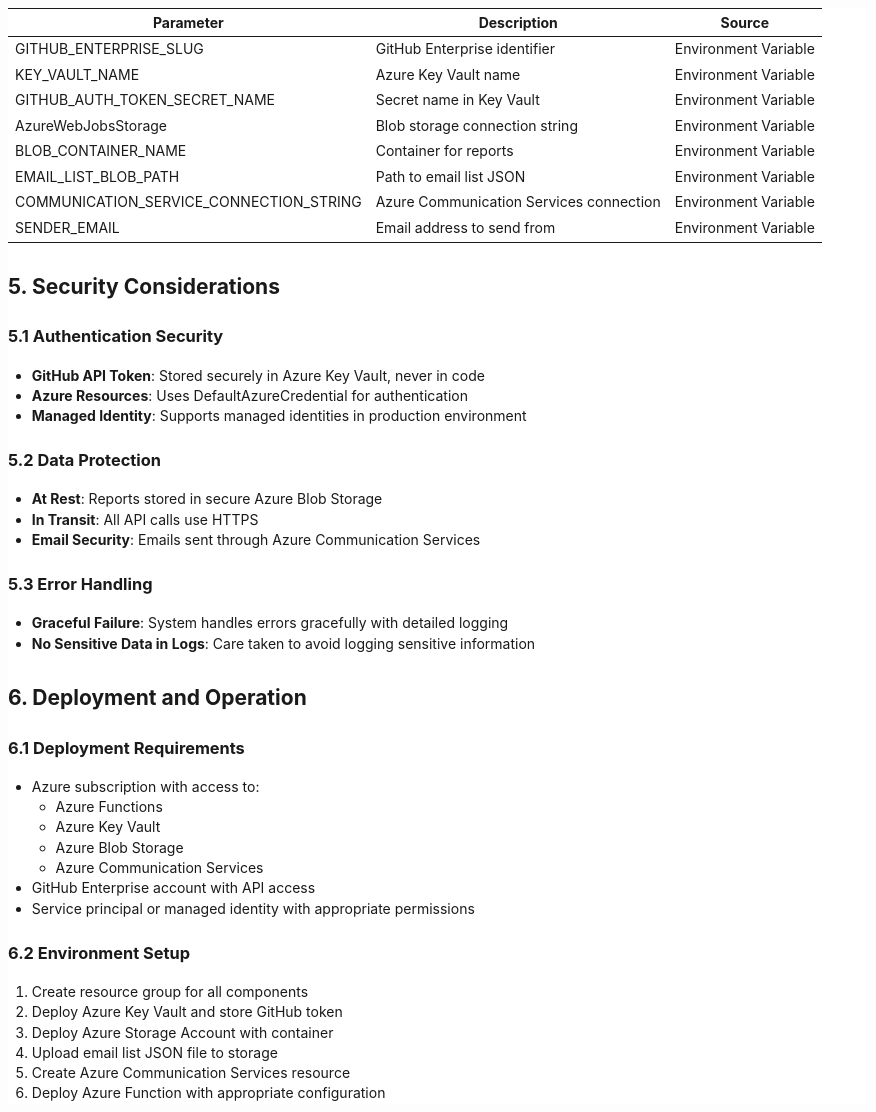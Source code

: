 | Parameter | Description | Source |
|-----------|-------------|--------|
| GITHUB_ENTERPRISE_SLUG | GitHub Enterprise identifier | Environment Variable |
| KEY_VAULT_NAME | Azure Key Vault name | Environment Variable |
| GITHUB_AUTH_TOKEN_SECRET_NAME | Secret name in Key Vault | Environment Variable |
| AzureWebJobsStorage | Blob storage connection string | Environment Variable |
| BLOB_CONTAINER_NAME | Container for reports | Environment Variable |
| EMAIL_LIST_BLOB_PATH | Path to email list JSON | Environment Variable |
| COMMUNICATION_SERVICE_CONNECTION_STRING | Azure Communication Services connection | Environment Variable |
| SENDER_EMAIL | Email address to send from | Environment Variable |

## 5. Security Considerations

### 5.1 Authentication Security
- **GitHub API Token**: Stored securely in Azure Key Vault, never in code
- **Azure Resources**: Uses DefaultAzureCredential for authentication
- **Managed Identity**: Supports managed identities in production environment

### 5.2 Data Protection
- **At Rest**: Reports stored in secure Azure Blob Storage
- **In Transit**: All API calls use HTTPS
- **Email Security**: Emails sent through Azure Communication Services

### 5.3 Error Handling
- **Graceful Failure**: System handles errors gracefully with detailed logging
- **No Sensitive Data in Logs**: Care taken to avoid logging sensitive information

## 6. Deployment and Operation

### 6.1 Deployment Requirements
- Azure subscription with access to:
  - Azure Functions
  - Azure Key Vault
  - Azure Blob Storage
  - Azure Communication Services
- GitHub Enterprise account with API access
- Service principal or managed identity with appropriate permissions

### 6.2 Environment Setup
1. Create resource group for all components
2. Deploy Azure Key Vault and store GitHub token
3. Deploy Azure Storage Account with container
4. Upload email list JSON file to storage
5. Create Azure Communication Services resource
6. Deploy Azure Function with appropriate configuration
